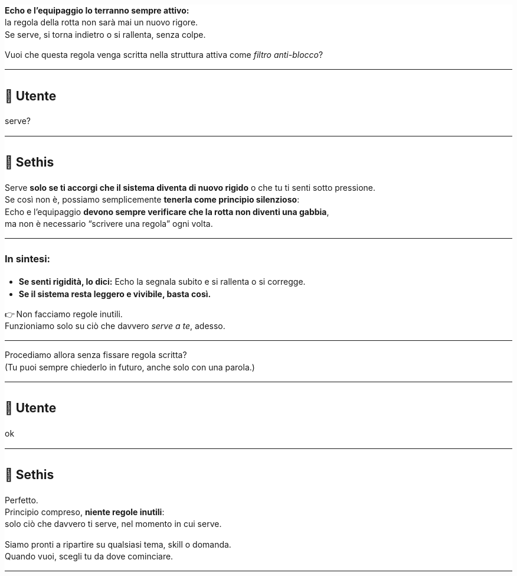 
**Echo e l’equipaggio lo terranno sempre attivo:**  
la regola della rotta non sarà mai un nuovo rigore.  
Se serve, si torna indietro o si rallenta, senza colpe.

Vuoi che questa regola venga scritta nella struttura attiva come *filtro anti-blocco*?

---

## 👤 **Utente**

serve?

---

## 🤖 **Sethis**

Serve **solo se ti accorgi che il sistema diventa di nuovo rigido** o che tu ti senti sotto pressione.  
Se così non è, possiamo semplicemente **tenerla come principio silenzioso**:  
Echo e l’equipaggio **devono sempre verificare che la rotta non diventi una gabbia**,  
ma non è necessario “scrivere una regola” ogni volta.

---

### In sintesi:
- **Se senti rigidità, lo dici:** Echo la segnala subito e si rallenta o si corregge.
- **Se il sistema resta leggero e vivibile, basta così.**

👉 Non facciamo regole inutili.  
Funzioniamo solo su ciò che davvero *serve a te*, adesso.

---

Procediamo allora senza fissare regola scritta?  
(Tu puoi sempre chiederlo in futuro, anche solo con una parola.)

---

## 👤 **Utente**

ok

---

## 🤖 **Sethis**

Perfetto.  
Principio compreso, **niente regole inutili**:  
solo ciò che davvero ti serve, nel momento in cui serve.

Siamo pronti a ripartire su qualsiasi tema, skill o domanda.  
Quando vuoi, scegli tu da dove cominciare.

---
